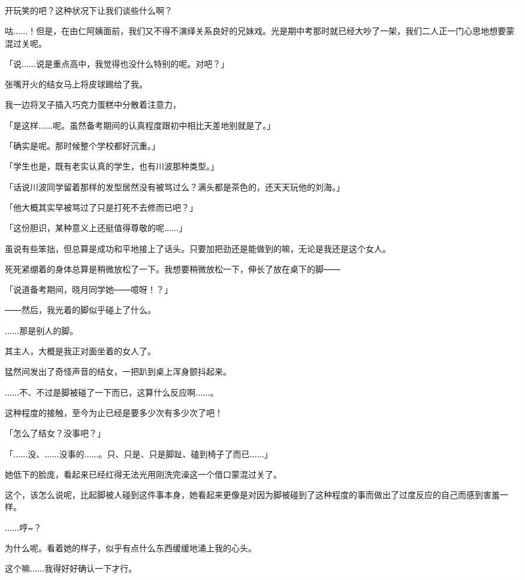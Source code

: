 开玩笑的吧？这种状况下让我们谈些什么啊？

咕……！但是，在由仁阿姨面前，我们又不得不演绎关系良好的兄妹戏。光是期中考那时就已经大吵了一架，我们二人正一门心思地想要蒙混过关呢。

 

「说……说是重点高中，我觉得也没什么特别的呢。对吧？」

 

张嘴开火的结女马上将皮球踢给了我。

我一边将叉子插入巧克力蛋糕中分散着注意力，

 

「是这样……呢。虽然备考期间的认真程度跟初中相比天差地别就是了。」

「确实是呢。那时候整个学校都好沉重。」

「学生也是，既有老实认真的学生，也有川波那种类型。」

「话说川波同学留着那样的发型居然没有被骂过么？满头都是茶色的，还天天玩他的刘海。」

「他大概其实早被骂过了只是打死不去修而已吧？」

「这份胆识，某种意义上还挺值得尊敬的呢……」

 

虽说有些笨拙，但总算是成功和平地接上了话头。只要加把劲还是能做到的嘛，无论是我还是这个女人。

死死紧绷着的身体总算是稍微放松了一下。我想要稍微放松一下，伸长了放在桌下的脚——

 

「说道备考期间，晓月同学她——噫呀！？」

 

——然后，我光着的脚似乎碰上了什么。

……那是别人的脚。

其主人，大概是我正对面坐着的女人了。

 

猛然间发出了奇怪声音的结女，一把趴到桌上浑身颤抖起来。

……不、不过是脚被碰了一下而已，这算什么反应啊……。

这种程度的接触，至今为止已经是要多少次有多少次了吧！

 

「怎么了结女？没事吧？」

「……没、……没事的……。只、只是、只是脚趾、磕到椅子了而已……」

 

她低下的脸庞，看起来已经红得无法光用刚洗完澡这一个借口蒙混过关了。

这个，该怎么说呢，比起脚被人碰到这件事本身，她看起来更像是对因为脚被碰到了这种程度的事而做出了过度反应的自己而感到害羞一样。

……哼~？

为什么呢。看着她的样子，似乎有点什么东西缓缓地涌上我的心头。

这个嘛……我得好好确认一下才行。
